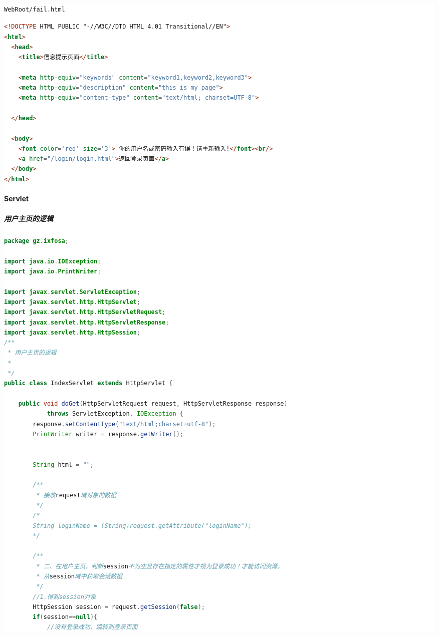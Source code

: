 `WebRoot/fail.html`

```html
<!DOCTYPE HTML PUBLIC "-//W3C//DTD HTML 4.01 Transitional//EN">
<html>
  <head>
    <title>信息提示页面</title>
	
    <meta http-equiv="keywords" content="keyword1,keyword2,keyword3">
    <meta http-equiv="description" content="this is my page">
    <meta http-equiv="content-type" content="text/html; charset=UTF-8">
    
  </head>
  
  <body>
    <font color='red' size='3'> 你的用户名或密码输入有误！请重新输入!</font><br/>
    <a href="/login/login.html">返回登录页面</a>
  </body>
</html>
```

#### Servlet

##### 用户主页的逻辑

```java
package gz.ixfosa;

import java.io.IOException;
import java.io.PrintWriter;

import javax.servlet.ServletException;
import javax.servlet.http.HttpServlet;
import javax.servlet.http.HttpServletRequest;
import javax.servlet.http.HttpServletResponse;
import javax.servlet.http.HttpSession;
/**
 * 用户主页的逻辑
 *
 */
public class IndexServlet extends HttpServlet {

	public void doGet(HttpServletRequest request, HttpServletResponse response)
			throws ServletException, IOException {
		response.setContentType("text/html;charset=utf-8");
		PrintWriter writer = response.getWriter();
		
		
		String html = "";
		
		/**
		 * 接收request域对象的数据
		 */
		/*
		String loginName = (String)request.getAttribute("loginName");
		*/
		
		/**
		 * 二、在用户主页，判断session不为空且存在指定的属性才视为登录成功！才能访问资源。
		 * 从session域中获取会话数据
		 */
		//1.得到session对象
		HttpSession session = request.getSession(false);
		if(session==null){
			//没有登录成功，跳转到登录页面
```